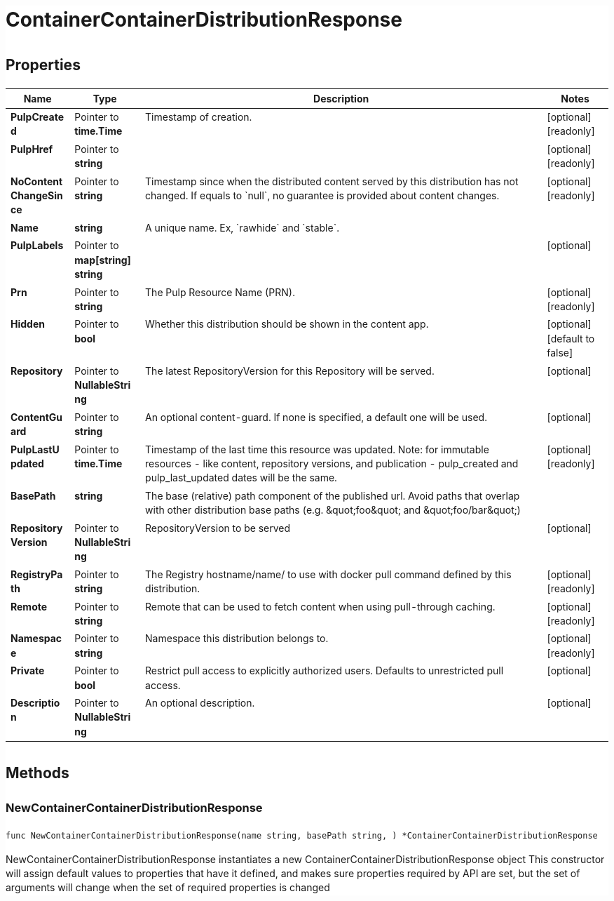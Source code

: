 # ContainerContainerDistributionResponse

## Properties

Name | Type | Description | Notes
------------ | ------------- | ------------- | -------------
**PulpCreated** | Pointer to **time.Time** | Timestamp of creation. | [optional] [readonly] 
**PulpHref** | Pointer to **string** |  | [optional] [readonly] 
**NoContentChangeSince** | Pointer to **string** | Timestamp since when the distributed content served by this distribution has not changed. If equals to &#x60;null&#x60;, no guarantee is provided about content changes. | [optional] [readonly] 
**Name** | **string** | A unique name. Ex, &#x60;rawhide&#x60; and &#x60;stable&#x60;. | 
**PulpLabels** | Pointer to **map[string]string** |  | [optional] 
**Prn** | Pointer to **string** | The Pulp Resource Name (PRN). | [optional] [readonly] 
**Hidden** | Pointer to **bool** | Whether this distribution should be shown in the content app. | [optional] [default to false]
**Repository** | Pointer to **NullableString** | The latest RepositoryVersion for this Repository will be served. | [optional] 
**ContentGuard** | Pointer to **string** | An optional content-guard. If none is specified, a default one will be used. | [optional] 
**PulpLastUpdated** | Pointer to **time.Time** | Timestamp of the last time this resource was updated. Note: for immutable resources - like content, repository versions, and publication - pulp_created and pulp_last_updated dates will be the same. | [optional] [readonly] 
**BasePath** | **string** | The base (relative) path component of the published url. Avoid paths that                     overlap with other distribution base paths (e.g. \&quot;foo\&quot; and \&quot;foo/bar\&quot;) | 
**RepositoryVersion** | Pointer to **NullableString** | RepositoryVersion to be served | [optional] 
**RegistryPath** | Pointer to **string** | The Registry hostname/name/ to use with docker pull command defined by this distribution. | [optional] [readonly] 
**Remote** | Pointer to **string** | Remote that can be used to fetch content when using pull-through caching. | [optional] [readonly] 
**Namespace** | Pointer to **string** | Namespace this distribution belongs to. | [optional] [readonly] 
**Private** | Pointer to **bool** | Restrict pull access to explicitly authorized users. Defaults to unrestricted pull access. | [optional] 
**Description** | Pointer to **NullableString** | An optional description. | [optional] 

## Methods

### NewContainerContainerDistributionResponse

`func NewContainerContainerDistributionResponse(name string, basePath string, ) *ContainerContainerDistributionResponse`

NewContainerContainerDistributionResponse instantiates a new ContainerContainerDistributionResponse object
This constructor will assign default values to properties that have it defined,
and makes sure properties required by API are set, but the set of arguments
will change when the set of required properties is changed
